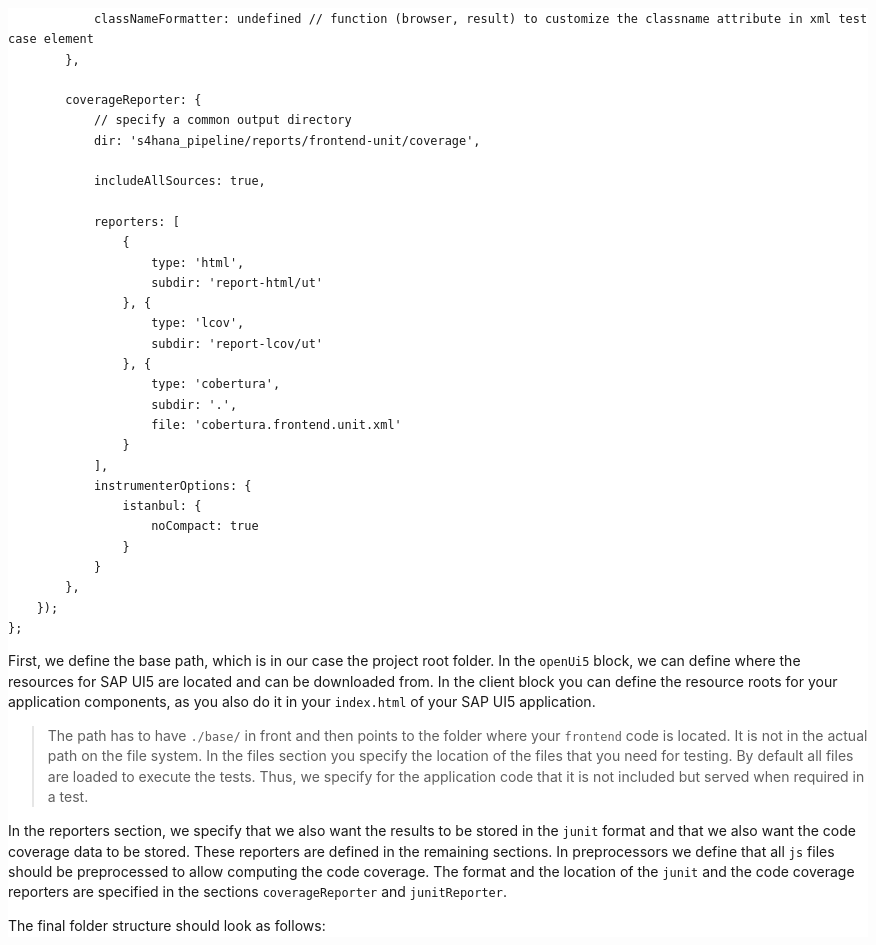 ```
            classNameFormatter: undefined // function (browser, result) to customize the classname attribute in xml testcase element
        },

        coverageReporter: {
            // specify a common output directory
            dir: 's4hana_pipeline/reports/frontend-unit/coverage',

            includeAllSources: true,

            reporters: [
                {
                    type: 'html',
                    subdir: 'report-html/ut'
                }, {
                    type: 'lcov',
                    subdir: 'report-lcov/ut'
                }, {
                    type: 'cobertura',
                    subdir: '.',
                    file: 'cobertura.frontend.unit.xml'
                }
            ],
            instrumenterOptions: {
                istanbul: {
                    noCompact: true
                }
            }
        },
    });
};
```

First, we define the base path, which is in our case the project root folder. In the `openUi5` block, we can define where the resources for SAP UI5 are located and can be downloaded from. In the client block you can define the resource roots for your application components, as you also do it in your `index.html` of your SAP UI5 application.
>The path has to have `./base/` in front and then points to the folder where your `frontend` code is located. It is not in the actual path on the file system. In the files section you specify the location of the files that you need for testing. By default all files are loaded to execute the tests. Thus, we specify for the application code that it is not included but served when required in a test.

In the reporters section, we specify that we also want the results to be stored in the `junit` format and that we also want the code coverage data to be stored. These reporters are defined in the remaining sections. In preprocessors we define that all `js` files should be preprocessed to allow computing the code coverage. The format and the location of the `junit` and the code coverage reporters are specified in the sections `coverageReporter` and `junitReporter`.

The final folder structure should look as follows:
